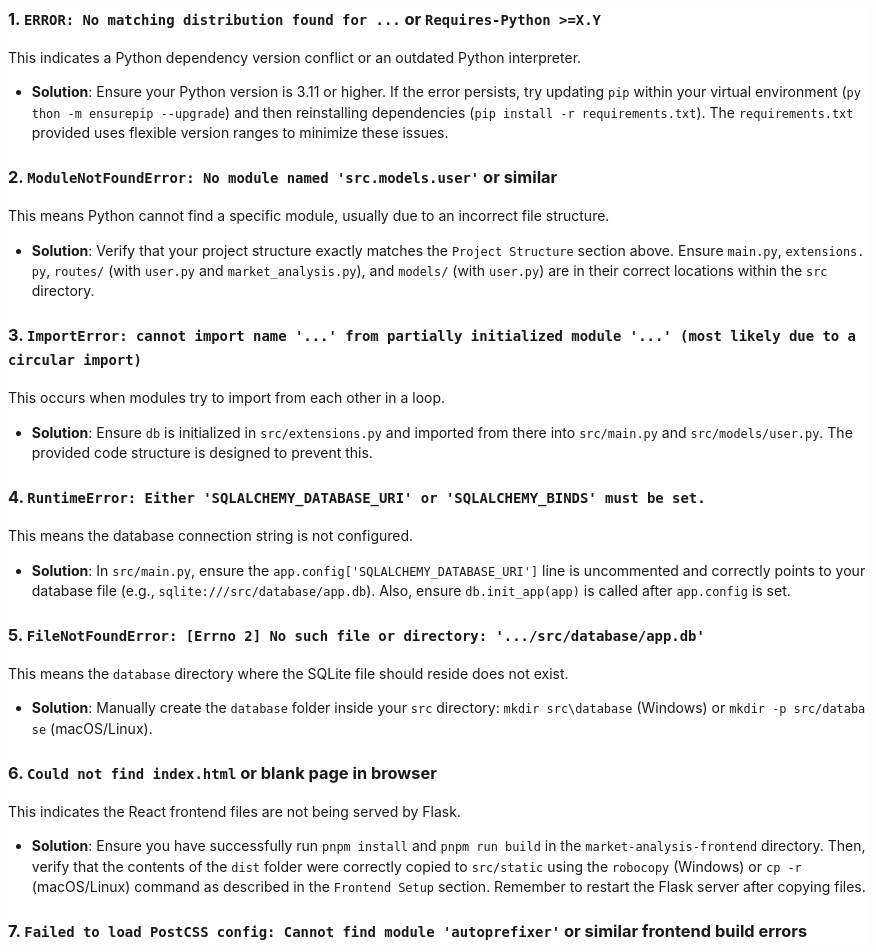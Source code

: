 ### 1. `ERROR: No matching distribution found for ...` or `Requires-Python >=X.Y`

This indicates a Python dependency version conflict or an outdated Python interpreter.

*   **Solution**: Ensure your Python version is 3.11 or higher. If the error persists, try updating `pip` within your virtual environment (`python -m ensurepip --upgrade`) and then reinstalling dependencies (`pip install -r requirements.txt`). The `requirements.txt` provided uses flexible version ranges to minimize these issues.

### 2. `ModuleNotFoundError: No module named 'src.models.user'` or similar

This means Python cannot find a specific module, usually due to an incorrect file structure.

*   **Solution**: Verify that your project structure exactly matches the `Project Structure` section above. Ensure `main.py`, `extensions.py`, `routes/` (with `user.py` and `market_analysis.py`), and `models/` (with `user.py`) are in their correct locations within the `src` directory.

### 3. `ImportError: cannot import name '...' from partially initialized module '...' (most likely due to a circular import)`

This occurs when modules try to import from each other in a loop.

*   **Solution**: Ensure `db` is initialized in `src/extensions.py` and imported from there into `src/main.py` and `src/models/user.py`. The provided code structure is designed to prevent this.

### 4. `RuntimeError: Either 'SQLALCHEMY_DATABASE_URI' or 'SQLALCHEMY_BINDS' must be set.`

This means the database connection string is not configured.

*   **Solution**: In `src/main.py`, ensure the `app.config['SQLALCHEMY_DATABASE_URI']` line is uncommented and correctly points to your database file (e.g., `sqlite:///src/database/app.db`). Also, ensure `db.init_app(app)` is called after `app.config` is set.

### 5. `FileNotFoundError: [Errno 2] No such file or directory: '.../src/database/app.db'`

This means the `database` directory where the SQLite file should reside does not exist.

*   **Solution**: Manually create the `database` folder inside your `src` directory: `mkdir src\database` (Windows) or `mkdir -p src/database` (macOS/Linux).

### 6. `Could not find index.html` or blank page in browser

This indicates the React frontend files are not being served by Flask.

*   **Solution**: Ensure you have successfully run `pnpm install` and `pnpm run build` in the `market-analysis-frontend` directory. Then, verify that the contents of the `dist` folder were correctly copied to `src/static` using the `robocopy` (Windows) or `cp -r` (macOS/Linux) command as described in the `Frontend Setup` section. Remember to restart the Flask server after copying files.

### 7. `Failed to load PostCSS config: Cannot find module 'autoprefixer'` or similar frontend build errors
